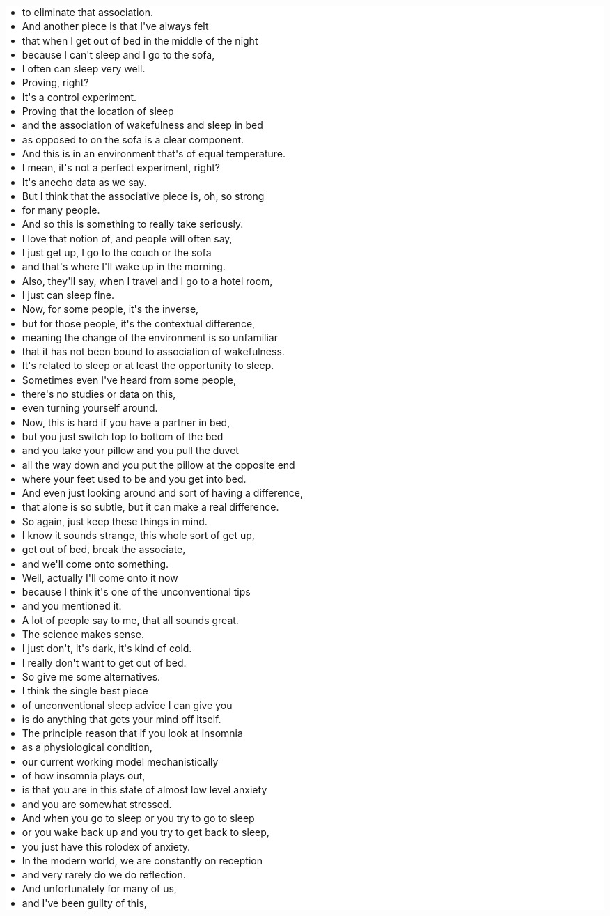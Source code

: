 *  to eliminate that association.
*  And another piece is that I've always felt
*  that when I get out of bed in the middle of the night
*  because I can't sleep and I go to the sofa,
*  I often can sleep very well.
*  Proving, right?
*  It's a control experiment.
*  Proving that the location of sleep
*  and the association of wakefulness and sleep in bed
*  as opposed to on the sofa is a clear component.
*  And this is in an environment that's of equal temperature.
*  I mean, it's not a perfect experiment, right?
*  It's anecho data as we say.
*  But I think that the associative piece is, oh, so strong
*  for many people.
*  And so this is something to really take seriously.
*  I love that notion of, and people will often say,
*  I just get up, I go to the couch or the sofa
*  and that's where I'll wake up in the morning.
*  Also, they'll say, when I travel and I go to a hotel room,
*  I just can sleep fine.
*  Now, for some people, it's the inverse,
*  but for those people, it's the contextual difference,
*  meaning the change of the environment is so unfamiliar
*  that it has not been bound to association of wakefulness.
*  It's related to sleep or at least the opportunity to sleep.
*  Sometimes even I've heard from some people,
*  there's no studies or data on this,
*  even turning yourself around.
*  Now, this is hard if you have a partner in bed,
*  but you just switch top to bottom of the bed
*  and you take your pillow and you pull the duvet
*  all the way down and you put the pillow at the opposite end
*  where your feet used to be and you get into bed.
*  And even just looking around and sort of having a difference,
*  that alone is so subtle, but it can make a real difference.
*  So again, just keep these things in mind.
*  I know it sounds strange, this whole sort of get up,
*  get out of bed, break the associate,
*  and we'll come onto something.
*  Well, actually I'll come onto it now
*  because I think it's one of the unconventional tips
*  and you mentioned it.
*  A lot of people say to me, that all sounds great.
*  The science makes sense.
*  I just don't, it's dark, it's kind of cold.
*  I really don't want to get out of bed.
*  So give me some alternatives.
*  I think the single best piece
*  of unconventional sleep advice I can give you
*  is do anything that gets your mind off itself.
*  The principle reason that if you look at insomnia
*  as a physiological condition,
*  our current working model mechanistically
*  of how insomnia plays out,
*  is that you are in this state of almost low level anxiety
*  and you are somewhat stressed.
*  And when you go to sleep or you try to go to sleep
*  or you wake back up and you try to get back to sleep,
*  you just have this rolodex of anxiety.
*  In the modern world, we are constantly on reception
*  and very rarely do we do reflection.
*  And unfortunately for many of us,
*  and I've been guilty of this,